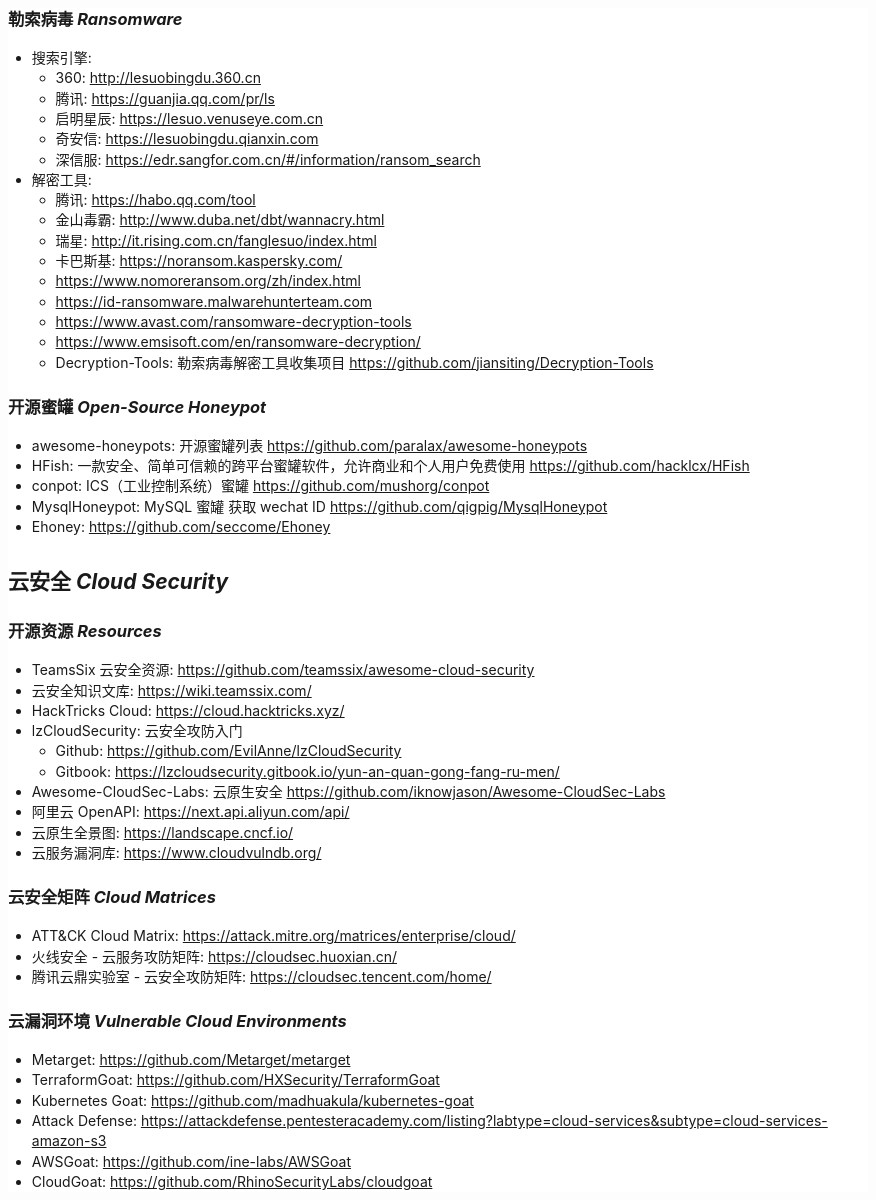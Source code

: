 ### 勒索病毒 _Ransomware_

- 搜索引擎:
	- 360: http://lesuobingdu.360.cn
	- 腾讯: https://guanjia.qq.com/pr/ls
	- 启明星辰: https://lesuo.venuseye.com.cn
	- 奇安信: https://lesuobingdu.qianxin.com
	- 深信服: https://edr.sangfor.com.cn/#/information/ransom_search
- 解密工具:
	- 腾讯: https://habo.qq.com/tool
	- 金山毒霸: http://www.duba.net/dbt/wannacry.html
	- 瑞星: http://it.rising.com.cn/fanglesuo/index.html
	- 卡巴斯基: https://noransom.kaspersky.com/
	- https://www.nomoreransom.org/zh/index.html
	- https://id-ransomware.malwarehunterteam.com
	- https://www.avast.com/ransomware-decryption-tools
	- https://www.emsisoft.com/en/ransomware-decryption/
	- Decryption-Tools: 勒索病毒解密工具收集项目 https://github.com/jiansiting/Decryption-Tools

### 开源蜜罐 _Open-Source Honeypot_

- awesome-honeypots: 开源蜜罐列表 https://github.com/paralax/awesome-honeypots
- HFish: 一款安全、简单可信赖的跨平台蜜罐软件，允许商业和个人用户免费使用 https://github.com/hacklcx/HFish
- conpot: ICS（工业控制系统）蜜罐 https://github.com/mushorg/conpot
- MysqlHoneypot: MySQL 蜜罐 获取 wechat ID https://github.com/qigpig/MysqlHoneypot
- Ehoney: https://github.com/seccome/Ehoney

## 云安全 _Cloud Security_

### 开源资源 _Resources_

- TeamsSix 云安全资源: https://github.com/teamssix/awesome-cloud-security
- 云安全知识文库: https://wiki.teamssix.com/
- HackTricks Cloud: https://cloud.hacktricks.xyz/
- lzCloudSecurity: 云安全攻防入门
  - Github: https://github.com/EvilAnne/lzCloudSecurity
  - Gitbook: https://lzcloudsecurity.gitbook.io/yun-an-quan-gong-fang-ru-men/
- Awesome-CloudSec-Labs: 云原生安全 https://github.com/iknowjason/Awesome-CloudSec-Labs
- 阿里云 OpenAPI: https://next.api.aliyun.com/api/
- 云原生全景图: https://landscape.cncf.io/
- 云服务漏洞库: https://www.cloudvulndb.org/

### 云安全矩阵 _Cloud Matrices_

- ATT&CK Cloud Matrix: https://attack.mitre.org/matrices/enterprise/cloud/
- 火线安全 - 云服务攻防矩阵: https://cloudsec.huoxian.cn/
- 腾讯云鼎实验室 - 云安全攻防矩阵: https://cloudsec.tencent.com/home/

### 云漏洞环境 _Vulnerable Cloud Environments_

- Metarget: https://github.com/Metarget/metarget
- TerraformGoat: https://github.com/HXSecurity/TerraformGoat
- Kubernetes Goat: https://github.com/madhuakula/kubernetes-goat
- Attack Defense: https://attackdefense.pentesteracademy.com/listing?labtype=cloud-services&subtype=cloud-services-amazon-s3
- AWSGoat: https://github.com/ine-labs/AWSGoat
- CloudGoat: https://github.com/RhinoSecurityLabs/cloudgoat
